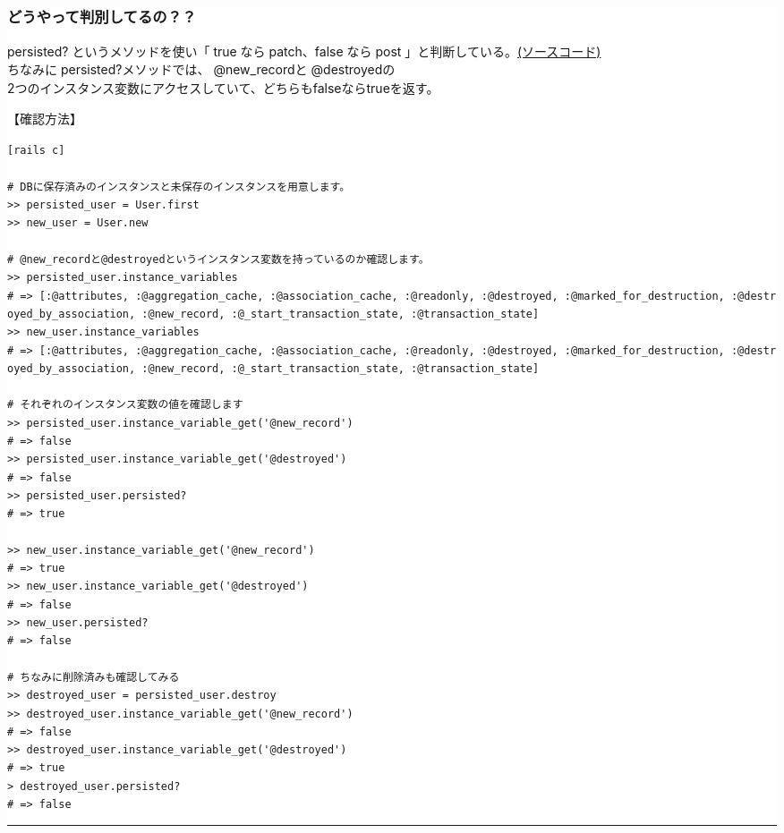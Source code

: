 ### どうやって判別してるの？？
persisted? というメソッドを使い「 true なら patch、false なら post 」と判断している。[(ソースコード)](https://github.com/rails/rails/blob/8bec77cc0f1fd47677a331a64f68c5918efd2ca9/activerecord/lib/active_record/persistence.rb#L242-L247)    
ちなみに persisted?メソッドでは、 @new_recordと @destroyedの            
2つのインスタンス変数にアクセスしていて、どちらもfalseならtrueを返す。
      
【確認方法】
~~~
[rails c]

# DBに保存済みのインスタンスと未保存のインスタンスを用意します。
>> persisted_user = User.first
>> new_user = User.new

# @new_recordと@destroyedというインスタンス変数を持っているのか確認します。
>> persisted_user.instance_variables
# => [:@attributes, :@aggregation_cache, :@association_cache, :@readonly, :@destroyed, :@marked_for_destruction, :@destroyed_by_association, :@new_record, :@_start_transaction_state, :@transaction_state]
>> new_user.instance_variables
# => [:@attributes, :@aggregation_cache, :@association_cache, :@readonly, :@destroyed, :@marked_for_destruction, :@destroyed_by_association, :@new_record, :@_start_transaction_state, :@transaction_state]

# それぞれのインスタンス変数の値を確認します
>> persisted_user.instance_variable_get('@new_record')
# => false
>> persisted_user.instance_variable_get('@destroyed')
# => false
>> persisted_user.persisted?
# => true

>> new_user.instance_variable_get('@new_record')
# => true
>> new_user.instance_variable_get('@destroyed')
# => false
>> new_user.persisted?
# => false

# ちなみに削除済みも確認してみる
>> destroyed_user = persisted_user.destroy
>> destroyed_user.instance_variable_get('@new_record')
# => false
>> destroyed_user.instance_variable_get('@destroyed')
# => true
> destroyed_user.persisted?
# => false
~~~
***
